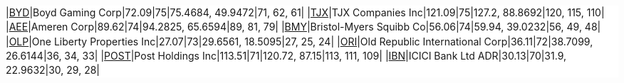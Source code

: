 |[BYD](https://finance.yahoo.com/quote/BYD/)|Boyd Gaming Corp|72.09|75|75.4684, 49.9472|71, 62, 61|
|[TJX](https://finance.yahoo.com/quote/TJX/)|TJX Companies Inc|121.09|75|127.2, 88.8692|120, 115, 110|
|[AEE](https://finance.yahoo.com/quote/AEE/)|Ameren Corp|89.62|74|94.2825, 65.6594|89, 81, 79|
|[BMY](https://finance.yahoo.com/quote/BMY/)|Bristol-Myers Squibb Co|56.06|74|59.94, 39.0232|56, 49, 48|
|[OLP](https://finance.yahoo.com/quote/OLP/)|One Liberty Properties Inc|27.07|73|29.6561, 18.5095|27, 25, 24|
|[ORI](https://finance.yahoo.com/quote/ORI/)|Old Republic International Corp|36.11|72|38.7099, 26.6144|36, 34, 33|
|[POST](https://finance.yahoo.com/quote/POST/)|Post Holdings Inc|113.51|71|120.72, 87.15|113, 111, 109|
|[IBN](https://finance.yahoo.com/quote/IBN/)|ICICI Bank Ltd ADR|30.13|70|31.9, 22.9632|30, 29, 28|


